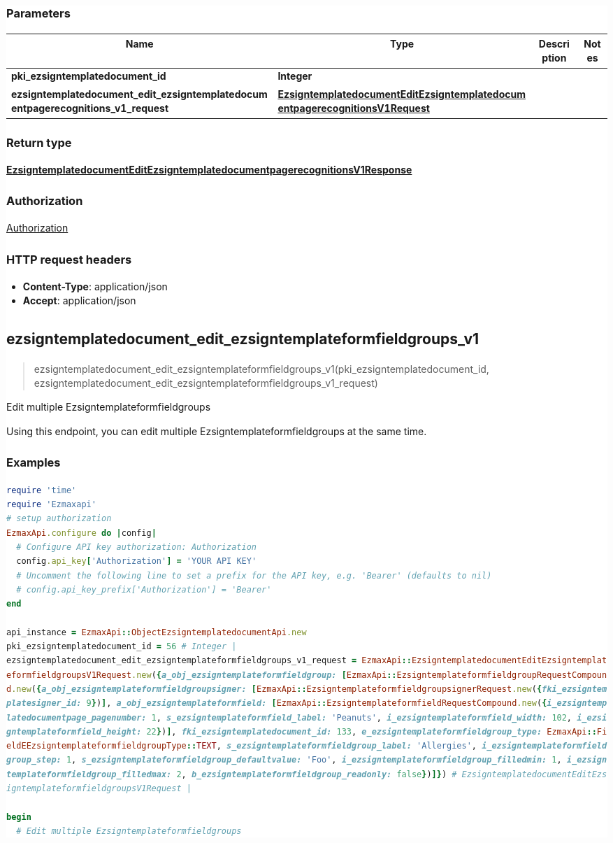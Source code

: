 ### Parameters

| Name | Type | Description | Notes |
| ---- | ---- | ----------- | ----- |
| **pki_ezsigntemplatedocument_id** | **Integer** |  |  |
| **ezsigntemplatedocument_edit_ezsigntemplatedocumentpagerecognitions_v1_request** | [**EzsigntemplatedocumentEditEzsigntemplatedocumentpagerecognitionsV1Request**](EzsigntemplatedocumentEditEzsigntemplatedocumentpagerecognitionsV1Request.md) |  |  |

### Return type

[**EzsigntemplatedocumentEditEzsigntemplatedocumentpagerecognitionsV1Response**](EzsigntemplatedocumentEditEzsigntemplatedocumentpagerecognitionsV1Response.md)

### Authorization

[Authorization](../README.md#Authorization)

### HTTP request headers

- **Content-Type**: application/json
- **Accept**: application/json


## ezsigntemplatedocument_edit_ezsigntemplateformfieldgroups_v1

> <EzsigntemplatedocumentEditEzsigntemplateformfieldgroupsV1Response> ezsigntemplatedocument_edit_ezsigntemplateformfieldgroups_v1(pki_ezsigntemplatedocument_id, ezsigntemplatedocument_edit_ezsigntemplateformfieldgroups_v1_request)

Edit multiple Ezsigntemplateformfieldgroups

Using this endpoint, you can edit multiple Ezsigntemplateformfieldgroups at the same time.

### Examples

```ruby
require 'time'
require 'Ezmaxapi'
# setup authorization
EzmaxApi.configure do |config|
  # Configure API key authorization: Authorization
  config.api_key['Authorization'] = 'YOUR API KEY'
  # Uncomment the following line to set a prefix for the API key, e.g. 'Bearer' (defaults to nil)
  # config.api_key_prefix['Authorization'] = 'Bearer'
end

api_instance = EzmaxApi::ObjectEzsigntemplatedocumentApi.new
pki_ezsigntemplatedocument_id = 56 # Integer | 
ezsigntemplatedocument_edit_ezsigntemplateformfieldgroups_v1_request = EzmaxApi::EzsigntemplatedocumentEditEzsigntemplateformfieldgroupsV1Request.new({a_obj_ezsigntemplateformfieldgroup: [EzmaxApi::EzsigntemplateformfieldgroupRequestCompound.new({a_obj_ezsigntemplateformfieldgroupsigner: [EzmaxApi::EzsigntemplateformfieldgroupsignerRequest.new({fki_ezsigntemplatesigner_id: 9})], a_obj_ezsigntemplateformfield: [EzmaxApi::EzsigntemplateformfieldRequestCompound.new({i_ezsigntemplatedocumentpage_pagenumber: 1, s_ezsigntemplateformfield_label: 'Peanuts', i_ezsigntemplateformfield_width: 102, i_ezsigntemplateformfield_height: 22})], fki_ezsigntemplatedocument_id: 133, e_ezsigntemplateformfieldgroup_type: EzmaxApi::FieldEEzsigntemplateformfieldgroupType::TEXT, s_ezsigntemplateformfieldgroup_label: 'Allergies', i_ezsigntemplateformfieldgroup_step: 1, s_ezsigntemplateformfieldgroup_defaultvalue: 'Foo', i_ezsigntemplateformfieldgroup_filledmin: 1, i_ezsigntemplateformfieldgroup_filledmax: 2, b_ezsigntemplateformfieldgroup_readonly: false})]}) # EzsigntemplatedocumentEditEzsigntemplateformfieldgroupsV1Request | 

begin
  # Edit multiple Ezsigntemplateformfieldgroups
```